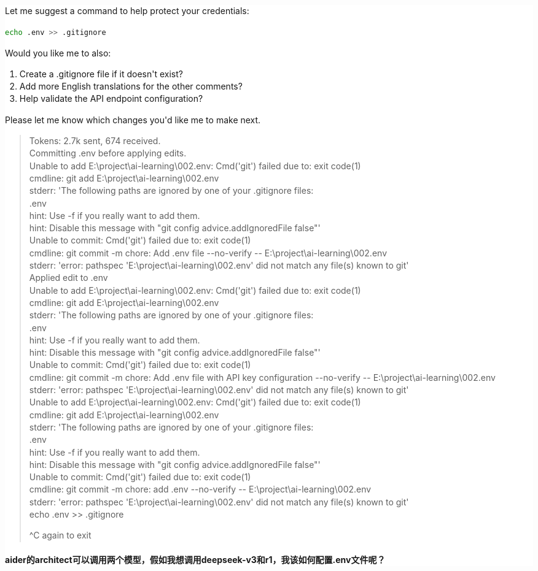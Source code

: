 Let me suggest a command to help protect your credentials:

```bash
echo .env >> .gitignore
```

Would you like me to also:
1. Create a .gitignore file if it doesn't exist? 
2. Add more English translations for the other comments?
3. Help validate the API endpoint configuration?

Please let me know which changes you'd like me to make next.

> Tokens: 2.7k sent, 674 received.  
> Committing .env before applying edits.  
> Unable to add E:\project\ai-learning\002\.env: Cmd('git') failed due to: exit code(1)  
> cmdline: git add E:\project\ai-learning\002\.env  
> stderr: 'The following paths are ignored by one of your .gitignore files:  
> .env  
> hint: Use -f if you really want to add them.  
> hint: Disable this message with "git config advice.addIgnoredFile false"'  
> Unable to commit: Cmd('git') failed due to: exit code(1)  
> cmdline: git commit -m chore: Add .env file --no-verify -- E:\project\ai-learning\002\.env  
> stderr: 'error: pathspec 'E:\project\ai-learning\002\.env' did not match any file(s) known to git'  
> Applied edit to .env  
> Unable to add E:\project\ai-learning\002\.env: Cmd('git') failed due to: exit code(1)  
> cmdline: git add E:\project\ai-learning\002\.env  
> stderr: 'The following paths are ignored by one of your .gitignore files:  
> .env  
> hint: Use -f if you really want to add them.  
> hint: Disable this message with "git config advice.addIgnoredFile false"'  
> Unable to commit: Cmd('git') failed due to: exit code(1)  
> cmdline: git commit -m chore: Add .env file with API key configuration --no-verify -- E:\project\ai-learning\002\.env  
> stderr: 'error: pathspec 'E:\project\ai-learning\002\.env' did not match any file(s) known to git'  
> Unable to add E:\project\ai-learning\002\.env: Cmd('git') failed due to: exit code(1)  
> cmdline: git add E:\project\ai-learning\002\.env  
> stderr: 'The following paths are ignored by one of your .gitignore files:  
> .env  
> hint: Use -f if you really want to add them.  
> hint: Disable this message with "git config advice.addIgnoredFile false"'  
> Unable to commit: Cmd('git') failed due to: exit code(1)  
> cmdline: git commit -m chore: add .env --no-verify -- E:\project\ai-learning\002\.env  
> stderr: 'error: pathspec 'E:\project\ai-learning\002\.env' did not match any file(s) known to git'  
> echo .env >> .gitignore  
>  
>  
> ^C again to exit  

#### aider的architect可以调用两个模型，假如我想调用deepseek-v3和r1，我该如何配置.env文件呢？  
